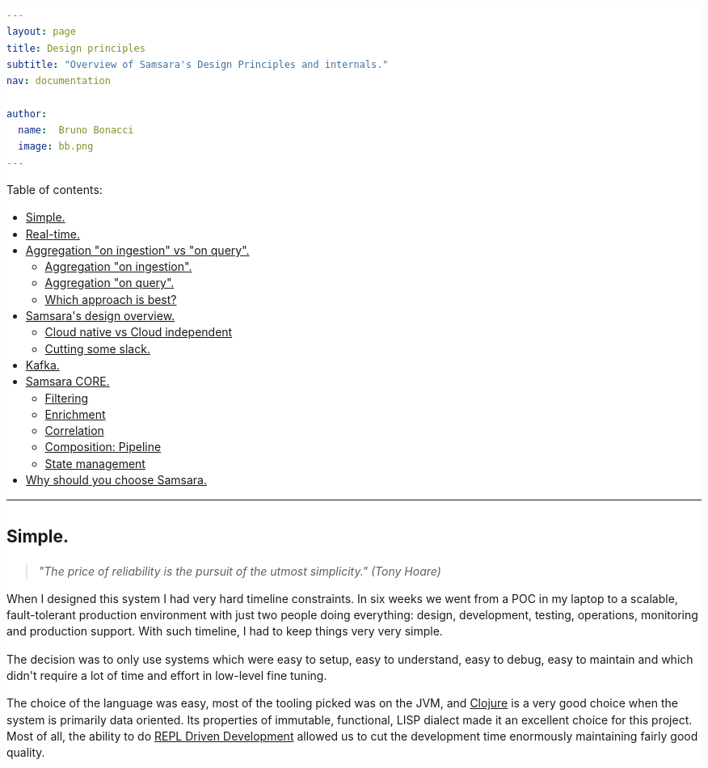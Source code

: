 ```yaml
---
layout: page
title: Design principles
subtitle: "Overview of Samsara's Design Principles and internals."
nav: documentation

author:
  name:  Bruno Bonacci
  image: bb.png
---
```


Table of contents:

  * [Simple.](#simple)
  * [Real-time.](#realtime)
  * [Aggregation "on ingestion" vs "on query".](#aggregation)
    * [Aggregation "on ingestion".](#agg_ingestion)
    * [Aggregation "on query".](#agg_query)
    * [Which approach is best?](#agg_best)
  * [Samsara's design overview.](#overview)
    * [Cloud native vs Cloud independent](#cloud)
    * [Cutting some slack.](#slack)
  * [Kafka.](#kafka)
  * [Samsara CORE.](#core)
    * [Filtering](#core_filtering)
    * [Enrichment](#core_enrichment)
    * [Correlation](#core_correlation)
    * [Composition: Pipeline](#core_pipeline)
    * [State management](#core_state)
  * [Why should you choose Samsara.](#why)

---

## <a name="simple"/> Simple.

> _"The price of reliability is the pursuit of the utmost simplicity." (Tony Hoare)_

When I designed this system I had very hard timeline constraints. In
six weeks we went from a POC in my laptop to a scalable,
fault-tolerant production environment with just two people doing
everything: design, development, testing, operations, monitoring and
production support. With such timeline, I had to keep things
very very simple.

The decision was to only use systems which were easy to setup, easy to
understand, easy to debug, easy to maintain and which didn't require a
lot of time and effort in low-level fine tuning.

The choice of the language was easy, most of the tooling picked was on
the JVM, and [Clojure](http://clojure.org) is a very good choice when
the system is primarily data oriented. Its properties of immutable,
functional, LISP dialect made it an excellent choice for this project.
Most of all, the ability to do
[REPL Driven Development](http://blog.jayfields.com/2014/01/repl-driven-development.html)
allowed us to cut the development time enormously maintaining fairly
good quality.
